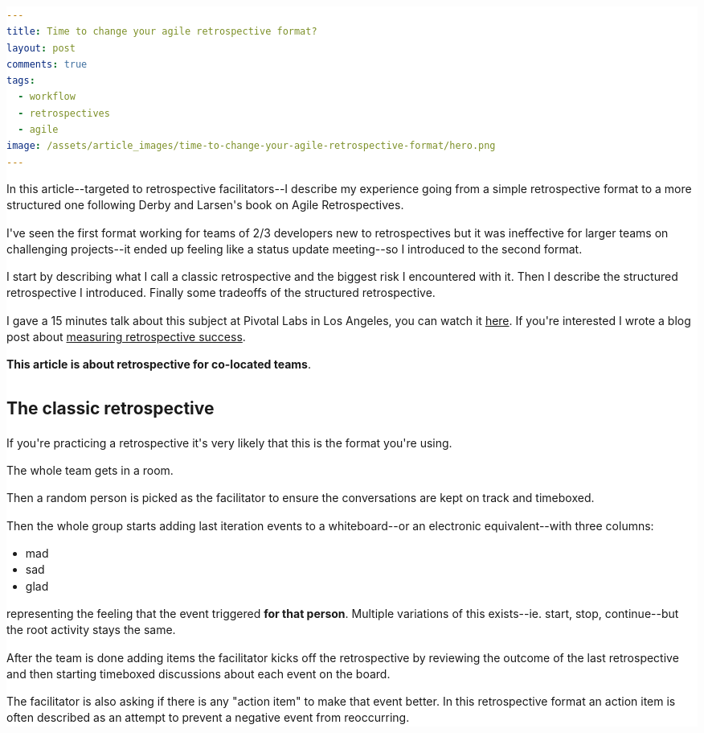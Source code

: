 ```yaml
---
title: Time to change your agile retrospective format?
layout: post
comments: true
tags:
  - workflow
  - retrospectives
  - agile
image: /assets/article_images/time-to-change-your-agile-retrospective-format/hero.png
---
```


In this article--targeted to retrospective facilitators--I describe my experience going from a simple retrospective format to a more structured one following Derby and Larsen's book on Agile Retrospectives.

I've seen the first format working for teams of 2/3 developers new to retrospectives but it was ineffective for larger teams on challenging projects--it ended up feeling like a status update meeting--so I introduced to the second format. 

I start by describing what I call a classic retrospective and the biggest risk I encountered with it. Then I describe the structured retrospective I introduced. Finally some tradeoffs of the structured retrospective.

I gave a 15 minutes talk about this subject at Pivotal Labs in Los Angeles, you can watch it [here](https://www.youtube.com/watch?v=-Pw-p6DzvFQ). If you're interested I wrote a blog post about [measuring retrospective success](http://teotti.com/measure-success-of-your-agile-retrospective/).

**This article is about retrospective for co-located teams**.

## The classic retrospective

If you're practicing a retrospective it's very likely that this is the format you're using.

The whole team gets in a room.

Then a random person is picked as the facilitator to ensure the conversations are kept on track and timeboxed.

Then the whole group starts adding last iteration events to a whiteboard--or an electronic equivalent--with three columns:

* mad
* sad
* glad

representing the feeling that the event triggered **for that person**. Multiple variations of this exists--ie. start, stop, continue--but the root activity stays the same.

After the team is done adding items the facilitator kicks off the retrospective by reviewing the outcome of the last retrospective and then starting timeboxed discussions about each event on the board.

The facilitator is also asking if there is any "action item" to make that event better. In this retrospective format an action item is often described as an attempt to prevent a negative event from reoccurring.
